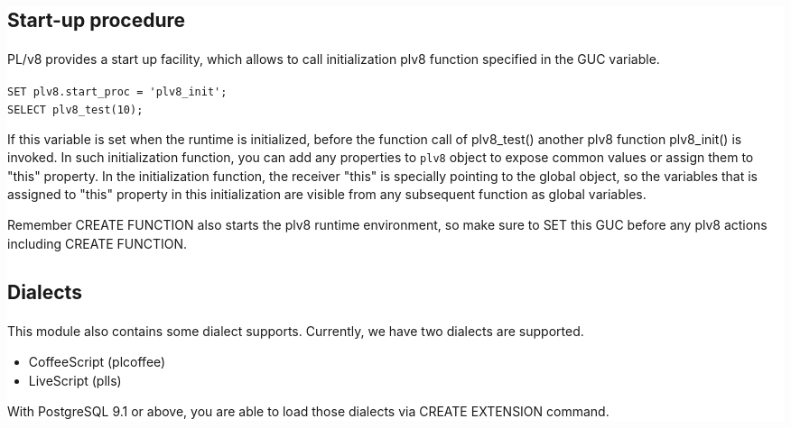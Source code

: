 Start-up procedure
------------------

PL/v8 provides a start up facility, which allows to call initialization plv8
function specified in the GUC variable.

    SET plv8.start_proc = 'plv8_init';
    SELECT plv8_test(10);

If this variable is set when the runtime is initialized, before the function
call of plv8_test() another plv8 function plv8_init() is invoked.  In such
initialization function, you can add any properties to `plv8` object to expose
common values or assign them to "this" property.  In the initialization
function, the receiver "this" is specially pointing to the global object, so
the variables that is assigned to "this" property in this initialization are
visible from any subsequent function as global variables.

Remember CREATE FUNCTION also starts the plv8 runtime environment, so make sure
to SET this GUC before any plv8 actions including CREATE FUNCTION.

Dialects
--------

This module also contains some dialect supports.  Currently, we have two dialects
are supported.

- CoffeeScript (plcoffee)
- LiveScript (plls)

With PostgreSQL 9.1 or above, you are able to load those dialects via CREATE
EXTENSION command.
